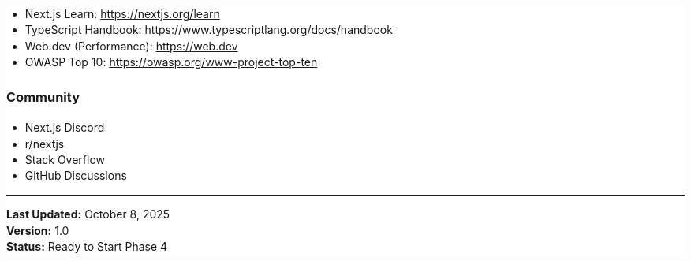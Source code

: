 - Next.js Learn: https://nextjs.org/learn
- TypeScript Handbook: https://www.typescriptlang.org/docs/handbook
- Web.dev (Performance): https://web.dev
- OWASP Top 10: https://owasp.org/www-project-top-ten

### Community

- Next.js Discord
- r/nextjs
- Stack Overflow
- GitHub Discussions

---

**Last Updated:** October 8, 2025  
**Version:** 1.0  
**Status:** Ready to Start Phase 4
